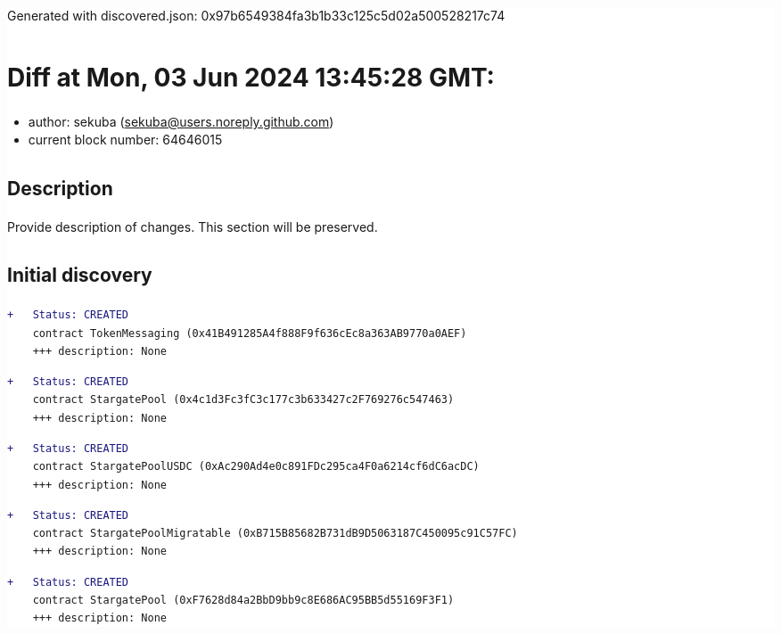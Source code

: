 ```diff
```

Generated with discovered.json: 0x97b6549384fa3b1b33c125c5d02a500528217c74

# Diff at Mon, 03 Jun 2024 13:45:28 GMT:

- author: sekuba (<sekuba@users.noreply.github.com>)
- current block number: 64646015

## Description

Provide description of changes. This section will be preserved.

## Initial discovery

```diff
+   Status: CREATED
    contract TokenMessaging (0x41B491285A4f888F9f636cEc8a363AB9770a0AEF)
    +++ description: None
```

```diff
+   Status: CREATED
    contract StargatePool (0x4c1d3Fc3fC3c177c3b633427c2F769276c547463)
    +++ description: None
```

```diff
+   Status: CREATED
    contract StargatePoolUSDC (0xAc290Ad4e0c891FDc295ca4F0a6214cf6dC6acDC)
    +++ description: None
```

```diff
+   Status: CREATED
    contract StargatePoolMigratable (0xB715B85682B731dB9D5063187C450095c91C57FC)
    +++ description: None
```

```diff
+   Status: CREATED
    contract StargatePool (0xF7628d84a2BbD9bb9c8E686AC95BB5d55169F3F1)
    +++ description: None
```
